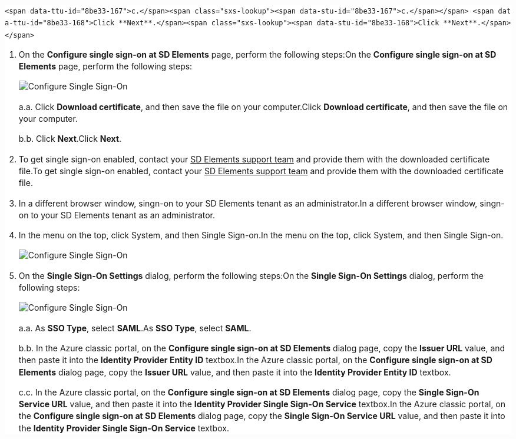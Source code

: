     <span data-ttu-id="8be33-167">c.</span><span class="sxs-lookup"><span data-stu-id="8be33-167">c.</span></span> <span data-ttu-id="8be33-168">Click **Next**.</span><span class="sxs-lookup"><span data-stu-id="8be33-168">Click **Next**.</span></span>


1. <span data-ttu-id="8be33-169">On the **Configure single sign-on at SD Elements** page, perform the following steps:</span><span class="sxs-lookup"><span data-stu-id="8be33-169">On the **Configure single sign-on at SD Elements** page, perform the following steps:</span></span>
   
    ![Configure Single Sign-On](https://docstestmedia1.blob.core.windows.net/azure-media/articles/active-directory/media/active-directory-saas-sd-elements-tutorial/tutorial_sd-elements_05.png) 
   
    <span data-ttu-id="8be33-171">a.</span><span class="sxs-lookup"><span data-stu-id="8be33-171">a.</span></span> <span data-ttu-id="8be33-172">Click **Download certificate**, and then save the file on your computer.</span><span class="sxs-lookup"><span data-stu-id="8be33-172">Click **Download certificate**, and then save the file on your computer.</span></span>
   
    <span data-ttu-id="8be33-173">b.</span><span class="sxs-lookup"><span data-stu-id="8be33-173">b.</span></span> <span data-ttu-id="8be33-174">Click **Next**.</span><span class="sxs-lookup"><span data-stu-id="8be33-174">Click **Next**.</span></span>
2. <span data-ttu-id="8be33-175">To get single sign-on enabled, contact your [SD Elements support team](mailto:support@sdelements.com) and provide them with the downloaded certificate file.</span><span class="sxs-lookup"><span data-stu-id="8be33-175">To get single sign-on enabled, contact your [SD Elements support team](mailto:support@sdelements.com) and provide them with the downloaded certificate file.</span></span>
3. <span data-ttu-id="8be33-176">In a different browser window, singn-on to your SD Elements tenant as an administrator.</span><span class="sxs-lookup"><span data-stu-id="8be33-176">In a different browser window, singn-on to your SD Elements tenant as an administrator.</span></span>
4. <span data-ttu-id="8be33-177">In the menu on the top, click System, and then Single Sign-on.</span><span class="sxs-lookup"><span data-stu-id="8be33-177">In the menu on the top, click System, and then Single Sign-on.</span></span> 
   
    ![Configure Single Sign-On](https://docstestmedia1.blob.core.windows.net/azure-media/articles/active-directory/media/active-directory-saas-sd-elements-tutorial/tutorial_sd-elements_09.png) 
5. <span data-ttu-id="8be33-179">On the **Single Sign-On Settings** dialog, perform the following steps:</span><span class="sxs-lookup"><span data-stu-id="8be33-179">On the **Single Sign-On Settings** dialog, perform the following steps:</span></span>
   
    ![Configure Single Sign-On](https://docstestmedia1.blob.core.windows.net/azure-media/articles/active-directory/media/active-directory-saas-sd-elements-tutorial/tutorial_sd-elements_10.png) 
   
    <span data-ttu-id="8be33-181">a.</span><span class="sxs-lookup"><span data-stu-id="8be33-181">a.</span></span> <span data-ttu-id="8be33-182">As **SSO Type**, select **SAML**.</span><span class="sxs-lookup"><span data-stu-id="8be33-182">As **SSO Type**, select **SAML**.</span></span>
   
    <span data-ttu-id="8be33-183">b.</span><span class="sxs-lookup"><span data-stu-id="8be33-183">b.</span></span> <span data-ttu-id="8be33-184">In the Azure classic portal, on the **Configure single sign-on at SD Elements** dialog page, copy the **Issuer URL** value, and then paste it into the **Identity Provider Entity ID** textbox.</span><span class="sxs-lookup"><span data-stu-id="8be33-184">In the Azure classic portal, on the **Configure single sign-on at SD Elements** dialog page, copy the **Issuer URL** value, and then paste it into the **Identity Provider Entity ID** textbox.</span></span>
   
    <span data-ttu-id="8be33-185">c.</span><span class="sxs-lookup"><span data-stu-id="8be33-185">c.</span></span> <span data-ttu-id="8be33-186">In the Azure classic portal, on the **Configure single sign-on at SD Elements** dialog page, copy the **Single Sign-On Service URL** value, and then paste it into the **Identity Provider Single Sign-On Service** textbox.</span><span class="sxs-lookup"><span data-stu-id="8be33-186">In the Azure classic portal, on the **Configure single sign-on at SD Elements** dialog page, copy the **Single Sign-On Service URL** value, and then paste it into the **Identity Provider Single Sign-On Service** textbox.</span></span>
   
